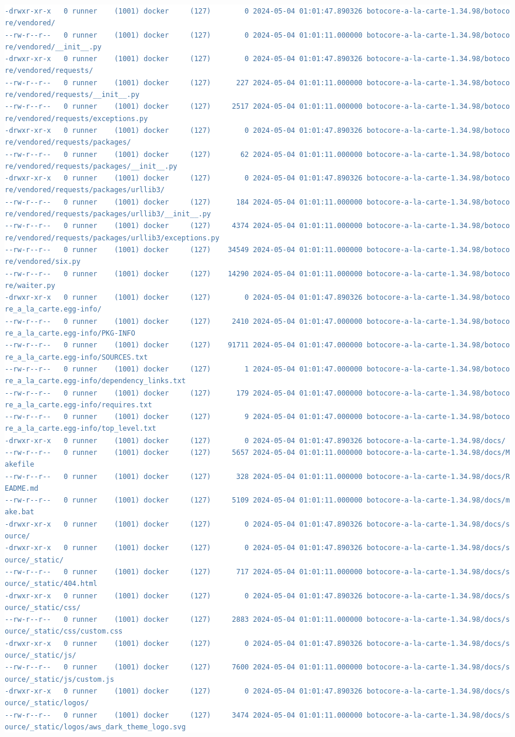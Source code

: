 ```diff
-drwxr-xr-x   0 runner    (1001) docker     (127)        0 2024-05-04 01:01:47.890326 botocore-a-la-carte-1.34.98/botocore/vendored/
--rw-r--r--   0 runner    (1001) docker     (127)        0 2024-05-04 01:01:11.000000 botocore-a-la-carte-1.34.98/botocore/vendored/__init__.py
-drwxr-xr-x   0 runner    (1001) docker     (127)        0 2024-05-04 01:01:47.890326 botocore-a-la-carte-1.34.98/botocore/vendored/requests/
--rw-r--r--   0 runner    (1001) docker     (127)      227 2024-05-04 01:01:11.000000 botocore-a-la-carte-1.34.98/botocore/vendored/requests/__init__.py
--rw-r--r--   0 runner    (1001) docker     (127)     2517 2024-05-04 01:01:11.000000 botocore-a-la-carte-1.34.98/botocore/vendored/requests/exceptions.py
-drwxr-xr-x   0 runner    (1001) docker     (127)        0 2024-05-04 01:01:47.890326 botocore-a-la-carte-1.34.98/botocore/vendored/requests/packages/
--rw-r--r--   0 runner    (1001) docker     (127)       62 2024-05-04 01:01:11.000000 botocore-a-la-carte-1.34.98/botocore/vendored/requests/packages/__init__.py
-drwxr-xr-x   0 runner    (1001) docker     (127)        0 2024-05-04 01:01:47.890326 botocore-a-la-carte-1.34.98/botocore/vendored/requests/packages/urllib3/
--rw-r--r--   0 runner    (1001) docker     (127)      184 2024-05-04 01:01:11.000000 botocore-a-la-carte-1.34.98/botocore/vendored/requests/packages/urllib3/__init__.py
--rw-r--r--   0 runner    (1001) docker     (127)     4374 2024-05-04 01:01:11.000000 botocore-a-la-carte-1.34.98/botocore/vendored/requests/packages/urllib3/exceptions.py
--rw-r--r--   0 runner    (1001) docker     (127)    34549 2024-05-04 01:01:11.000000 botocore-a-la-carte-1.34.98/botocore/vendored/six.py
--rw-r--r--   0 runner    (1001) docker     (127)    14290 2024-05-04 01:01:11.000000 botocore-a-la-carte-1.34.98/botocore/waiter.py
-drwxr-xr-x   0 runner    (1001) docker     (127)        0 2024-05-04 01:01:47.890326 botocore-a-la-carte-1.34.98/botocore_a_la_carte.egg-info/
--rw-r--r--   0 runner    (1001) docker     (127)     2410 2024-05-04 01:01:47.000000 botocore-a-la-carte-1.34.98/botocore_a_la_carte.egg-info/PKG-INFO
--rw-r--r--   0 runner    (1001) docker     (127)    91711 2024-05-04 01:01:47.000000 botocore-a-la-carte-1.34.98/botocore_a_la_carte.egg-info/SOURCES.txt
--rw-r--r--   0 runner    (1001) docker     (127)        1 2024-05-04 01:01:47.000000 botocore-a-la-carte-1.34.98/botocore_a_la_carte.egg-info/dependency_links.txt
--rw-r--r--   0 runner    (1001) docker     (127)      179 2024-05-04 01:01:47.000000 botocore-a-la-carte-1.34.98/botocore_a_la_carte.egg-info/requires.txt
--rw-r--r--   0 runner    (1001) docker     (127)        9 2024-05-04 01:01:47.000000 botocore-a-la-carte-1.34.98/botocore_a_la_carte.egg-info/top_level.txt
-drwxr-xr-x   0 runner    (1001) docker     (127)        0 2024-05-04 01:01:47.890326 botocore-a-la-carte-1.34.98/docs/
--rw-r--r--   0 runner    (1001) docker     (127)     5657 2024-05-04 01:01:11.000000 botocore-a-la-carte-1.34.98/docs/Makefile
--rw-r--r--   0 runner    (1001) docker     (127)      328 2024-05-04 01:01:11.000000 botocore-a-la-carte-1.34.98/docs/README.md
--rw-r--r--   0 runner    (1001) docker     (127)     5109 2024-05-04 01:01:11.000000 botocore-a-la-carte-1.34.98/docs/make.bat
-drwxr-xr-x   0 runner    (1001) docker     (127)        0 2024-05-04 01:01:47.890326 botocore-a-la-carte-1.34.98/docs/source/
-drwxr-xr-x   0 runner    (1001) docker     (127)        0 2024-05-04 01:01:47.890326 botocore-a-la-carte-1.34.98/docs/source/_static/
--rw-r--r--   0 runner    (1001) docker     (127)      717 2024-05-04 01:01:11.000000 botocore-a-la-carte-1.34.98/docs/source/_static/404.html
-drwxr-xr-x   0 runner    (1001) docker     (127)        0 2024-05-04 01:01:47.890326 botocore-a-la-carte-1.34.98/docs/source/_static/css/
--rw-r--r--   0 runner    (1001) docker     (127)     2883 2024-05-04 01:01:11.000000 botocore-a-la-carte-1.34.98/docs/source/_static/css/custom.css
-drwxr-xr-x   0 runner    (1001) docker     (127)        0 2024-05-04 01:01:47.890326 botocore-a-la-carte-1.34.98/docs/source/_static/js/
--rw-r--r--   0 runner    (1001) docker     (127)     7600 2024-05-04 01:01:11.000000 botocore-a-la-carte-1.34.98/docs/source/_static/js/custom.js
-drwxr-xr-x   0 runner    (1001) docker     (127)        0 2024-05-04 01:01:47.890326 botocore-a-la-carte-1.34.98/docs/source/_static/logos/
--rw-r--r--   0 runner    (1001) docker     (127)     3474 2024-05-04 01:01:11.000000 botocore-a-la-carte-1.34.98/docs/source/_static/logos/aws_dark_theme_logo.svg
```